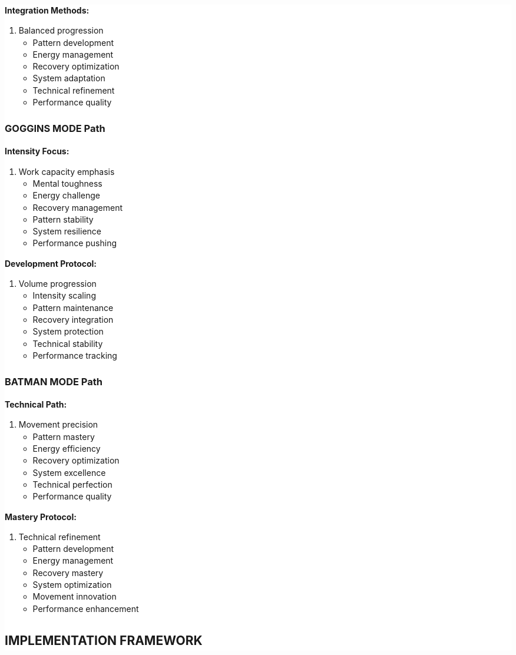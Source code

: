 **Integration Methods:**

1. Balanced progression
   - Pattern development
   - Energy management
   - Recovery optimization
   - System adaptation
   - Technical refinement
   - Performance quality

### GOGGINS MODE Path

**Intensity Focus:**

1. Work capacity emphasis
   - Mental toughness
   - Energy challenge
   - Recovery management
   - Pattern stability
   - System resilience
   - Performance pushing

**Development Protocol:**

1. Volume progression
   - Intensity scaling
   - Pattern maintenance
   - Recovery integration
   - System protection
   - Technical stability
   - Performance tracking

### BATMAN MODE Path

**Technical Path:**

1. Movement precision
   - Pattern mastery
   - Energy efficiency
   - Recovery optimization
   - System excellence
   - Technical perfection
   - Performance quality

**Mastery Protocol:**

1. Technical refinement
   - Pattern development
   - Energy management
   - Recovery mastery
   - System optimization
   - Movement innovation
   - Performance enhancement
   

## IMPLEMENTATION FRAMEWORK
